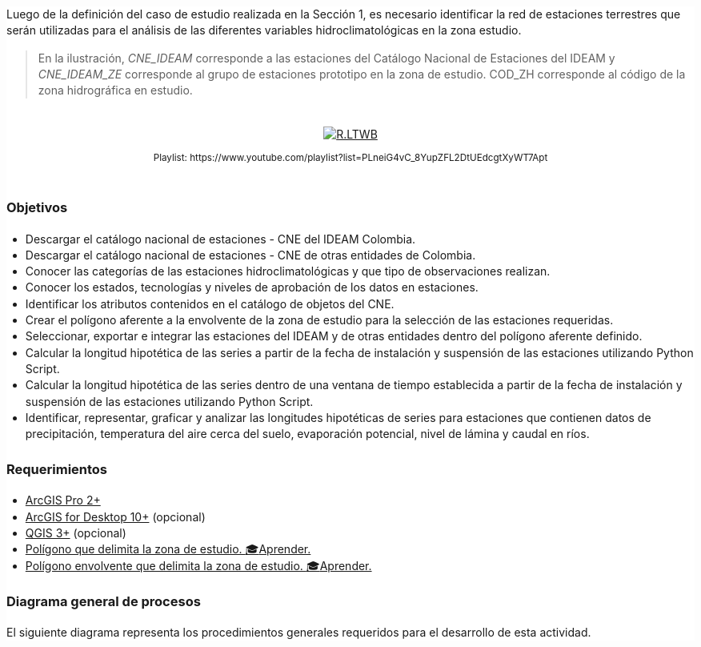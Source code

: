 Luego de la definición del caso de estudio realizada en la Sección 1, es necesario identificar la red de estaciones terrestres que serán utilizadas para el análisis de las diferentes variables hidroclimatológicas en la zona estudio.                       

> En la ilustración, _CNE_IDEAM_ corresponde a las estaciones del Catálogo Nacional de Estaciones del IDEAM y _CNE_IDEAM_ZE_ corresponde al grupo de estaciones prototipo en la zona de estudio. COD_ZH corresponde al código de la zona hidrográfica en estudio.

<div align="center"><br><a href="http://www.youtube.com/watch?feature=player_embedded&v=TY8wRYunIRM" target="_blank"><img src="https://github.com/rcfdtools/R.TeachingResearchGuide/blob/main/CaseUse/.icons/IconCEHYouTubeInicioActividad.png" alt="R.LTWB" width="40%" border="0" /></a><sub><br>Playlist: https://www.youtube.com/playlist?list=PLneiG4vC_8YupZFL2DtUEdcgtXyWT7Apt</sub><br><br></div>


### Objetivos

* Descargar el catálogo nacional de estaciones - CNE del IDEAM Colombia.
* Descargar el catálogo nacional de estaciones - CNE de otras entidades de Colombia.
* Conocer las categorías de las estaciones hidroclimatológicas y que tipo de observaciones realizan.
* Conocer los estados, tecnologías y niveles de aprobación de los datos en estaciones.
* Identificar los atributos contenidos en el catálogo de objetos del CNE.
* Crear el polígono aferente a la envolvente de la zona de estudio para la selección de las estaciones requeridas.
* Seleccionar, exportar e integrar las estaciones del IDEAM y de otras entidades dentro del polígono aferente definido.
* Calcular la longitud hipotética de las series a partir de la fecha de instalación y suspensión de las estaciones utilizando Python Script.
* Calcular la longitud hipotética de las series dentro de una ventana de tiempo establecida a partir de la fecha de instalación y suspensión de las estaciones utilizando Python Script.
* Identificar, representar, graficar y analizar las longitudes hipotéticas de series para estaciones que contienen datos de precipitación, temperatura del aire cerca del suelo, evaporación potencial, nivel de lámina y caudal en ríos.


### Requerimientos

* [ArcGIS Pro 2+](https://pro.arcgis.com/en/pro-app/latest/get-started/download-arcgis-pro.htm)
* [ArcGIS for Desktop 10+](https://desktop.arcgis.com/es/desktop/) (opcional)
* [QGIS 3+](https://qgis.org/) (opcional)
* [Polígono que delimita la zona de estudio. ](../../.shp/ZonaEstudio.zip)[:mortar_board:Aprender.](../../Section01/CaseStudy)
* [Polígono envolvente que delimita la zona de estudio. ](../../.shp/ZonaEstudioEnvelope.zip)[:mortar_board:Aprender.](../../Section01/CaseStudy)


### Diagrama general de procesos

El siguiente diagrama representa los procedimientos generales requeridos para el desarrollo de esta actividad.

<div align="center">